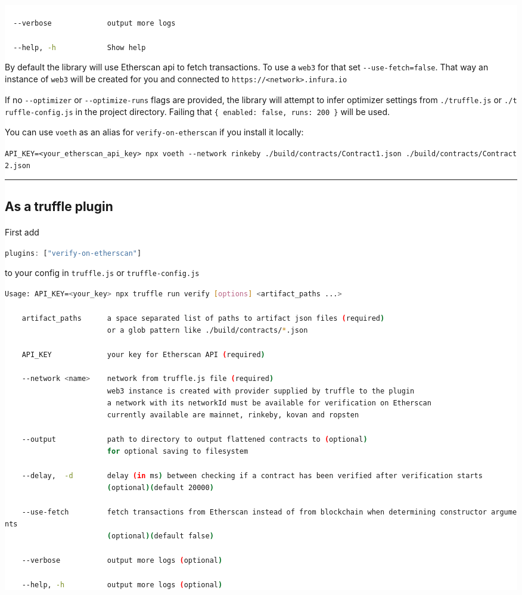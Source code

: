 ```sh

  --verbose             output more logs

  --help, -h            Show help
```

By default the library will use Etherscan api to fetch transactions.
To use a `web3` for that set `--use-fetch=false`. That way an instance of `web3` will be created for you and connected to `https://<network>.infura.io`

If no `--optimizer` or `--optimize-runs` flags are provided, the library will attempt to infer optimizer settings from `./truffle.js` or `./truffle-config.js` in the project directory. Failing that `{ enabled: false, runs: 200 }` will be used.

You can use `voeth` as an alias for `verify-on-etherscan` if you install it locally:
```
API_KEY=<your_etherscan_api_key> npx voeth --network rinkeby ./build/contracts/Contract1.json ./build/contracts/Contract2.json
```

-------------

## As a truffle plugin

First add

```js
plugins: ["verify-on-etherscan"]
```

to your config in `truffle.js` or `truffle-config.js`

```sh
Usage: API_KEY=<your_key> npx truffle run verify [options] <artifact_paths ...>

    artifact_paths      a space separated list of paths to artifact json files (required)
                        or a glob pattern like ./build/contracts/*.json

    API_KEY             your key for Etherscan API (required)

    --network <name>    network from truffle.js file (required)
                        web3 instance is created with provider supplied by truffle to the plugin
                        a network with its networkId must be available for verification on Etherscan 
                        currently available are mainnet, rinkeby, kovan and ropsten

    --output            path to directory to output flattened contracts to (optional)
                        for optional saving to filesystem

    --delay,  -d        delay (in ms) between checking if a contract has been verified after verification starts
                        (optional)(default 20000)

    --use-fetch         fetch transactions from Etherscan instead of from blockchain when determining constructor arguments
                        (optional)(default false)
                        
    --verbose           output more logs (optional)

    --help, -h          output more logs (optional)
```
